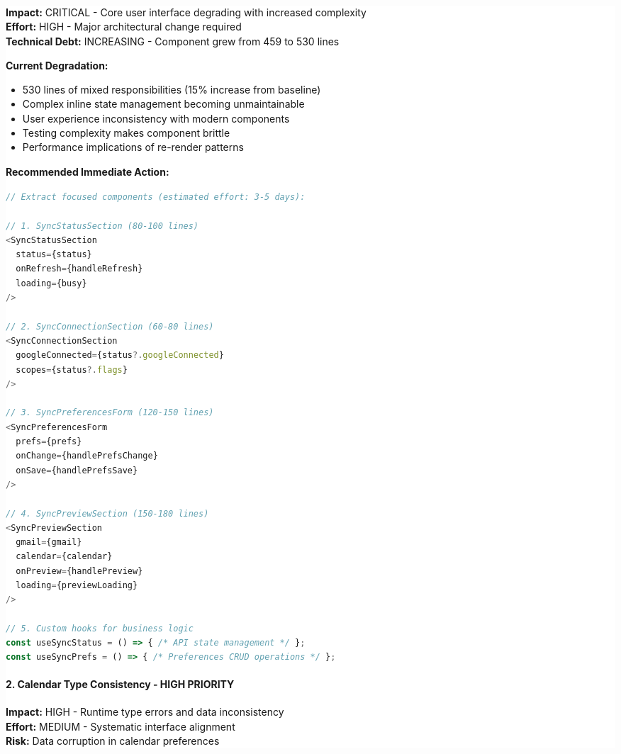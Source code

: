 **Impact:** CRITICAL - Core user interface degrading with increased complexity  
**Effort:** HIGH - Major architectural change required  
**Technical Debt:** INCREASING - Component grew from 459 to 530 lines

**Current Degradation:**

- 530 lines of mixed responsibilities (15% increase from baseline)
- Complex inline state management becoming unmaintainable
- User experience inconsistency with modern components
- Testing complexity makes component brittle
- Performance implications of re-render patterns

**Recommended Immediate Action:**

```typescript
// Extract focused components (estimated effort: 3-5 days):

// 1. SyncStatusSection (80-100 lines)
<SyncStatusSection
  status={status}
  onRefresh={handleRefresh}
  loading={busy}
/>

// 2. SyncConnectionSection (60-80 lines)
<SyncConnectionSection
  googleConnected={status?.googleConnected}
  scopes={status?.flags}
/>

// 3. SyncPreferencesForm (120-150 lines)
<SyncPreferencesForm
  prefs={prefs}
  onChange={handlePrefsChange}
  onSave={handlePrefsSave}
/>

// 4. SyncPreviewSection (150-180 lines)
<SyncPreviewSection
  gmail={gmail}
  calendar={calendar}
  onPreview={handlePreview}
  loading={previewLoading}
/>

// 5. Custom hooks for business logic
const useSyncStatus = () => { /* API state management */ };
const useSyncPrefs = () => { /* Preferences CRUD operations */ };
```

#### 2. Calendar Type Consistency - HIGH PRIORITY

**Impact:** HIGH - Runtime type errors and data inconsistency  
**Effort:** MEDIUM - Systematic interface alignment  
**Risk:** Data corruption in calendar preferences
